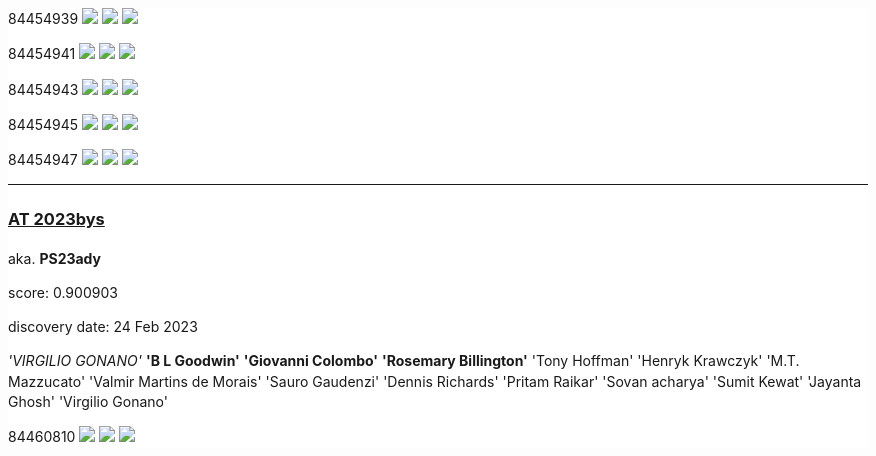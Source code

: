 84454939
<img src="https://panoptes-uploads.zooniverse.org/subject_location/08bcda4b-7793-4aa4-8935-1f81cb5f2983.jpeg" width="200"/>
<img src="https://panoptes-uploads.zooniverse.org/subject_location/618afc1e-9ec6-41af-841d-77a20587bae8.jpeg" width="200"/>
<img src="https://panoptes-uploads.zooniverse.org/subject_location/5b3a3131-02a2-4dae-a7ff-c395ef2564ab.jpeg" width="200"/>

84454941
<img src="https://panoptes-uploads.zooniverse.org/subject_location/52e2d7c9-d04f-4431-b1a0-6e3869695441.jpeg" width="200"/>
<img src="https://panoptes-uploads.zooniverse.org/subject_location/f7a03a20-ea16-4100-98d8-eb4cb0e7102f.jpeg" width="200"/>
<img src="https://panoptes-uploads.zooniverse.org/subject_location/82739d99-9205-40ab-9b06-c3c88ee5e04b.jpeg" width="200"/>

84454943
<img src="https://panoptes-uploads.zooniverse.org/subject_location/bd79d748-7d29-4624-af62-56378703bc73.jpeg" width="200"/>
<img src="https://panoptes-uploads.zooniverse.org/subject_location/83685637-3a92-4c3d-abac-264273a2b909.jpeg" width="200"/>
<img src="https://panoptes-uploads.zooniverse.org/subject_location/16d5e998-0da8-4209-a637-9f83646b6f9d.jpeg" width="200"/>

84454945
<img src="https://panoptes-uploads.zooniverse.org/subject_location/819d9492-f37a-415c-83c8-8af5b0623f77.jpeg" width="200"/>
<img src="https://panoptes-uploads.zooniverse.org/subject_location/3ea89a87-2b53-4a0c-9383-987540a9e0b5.jpeg" width="200"/>
<img src="https://panoptes-uploads.zooniverse.org/subject_location/f6b430cc-d87b-44ad-9476-93a23bda962a.jpeg" width="200"/>

84454947
<img src="https://panoptes-uploads.zooniverse.org/subject_location/dea21fe9-5ef5-4c38-9a65-20a7b4a8391a.jpeg" width="200"/>
<img src="https://panoptes-uploads.zooniverse.org/subject_location/7874f7cb-a44f-494d-b12b-de99c24503d8.jpeg" width="200"/>
<img src="https://panoptes-uploads.zooniverse.org/subject_location/35717693-4a75-4a0e-8264-5b4ef307a4f6.jpeg" width="200"/>




----------
### [AT 2023bys](https://www.wis-tns.org/object/2023bys)
aka. **PS23ady**

score: 0.900903

discovery date: 24 Feb 2023

*'VIRGILIO GONANO'* **'B L Goodwin'** **'Giovanni Colombo'** **'Rosemary Billington'** 'Tony Hoffman' 'Henryk Krawczyk' 'M.T. Mazzucato' 'Valmir Martins de Morais' 'Sauro Gaudenzi' 'Dennis Richards' 'Pritam Raikar' 'Sovan acharya' 'Sumit Kewat' 'Jayanta Ghosh' 'Virgilio Gonano' 

84460810
<img src="https://panoptes-uploads.zooniverse.org/subject_location/7d6ead59-3184-4c9e-b4cd-958e21ec205f.jpeg" width="200"/>
<img src="https://panoptes-uploads.zooniverse.org/subject_location/ff912d14-7098-4b65-8e6a-fbfbc1c415a2.jpeg" width="200"/>
<img src="https://panoptes-uploads.zooniverse.org/subject_location/3e577ce5-70e4-4e11-9508-a5dd4e7bc256.jpeg" width="200"/>
